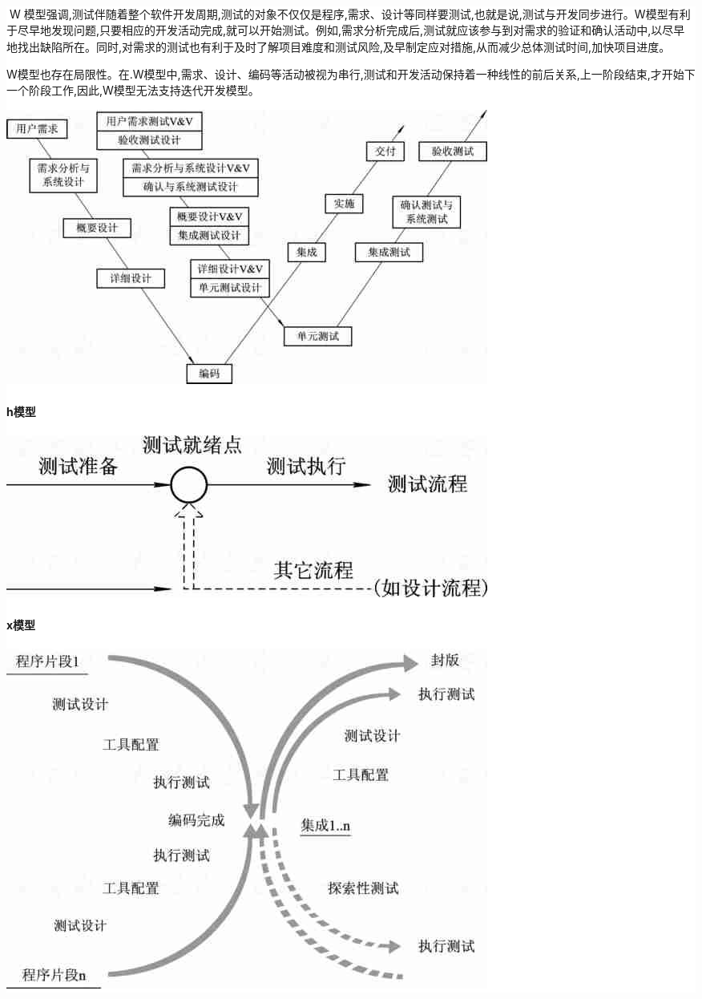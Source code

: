 ​	W 模型强调,测试伴随着整个软件开发周期,测试的对象不仅仅是程序,需求、设计等同样要测试,也就是说,测试与开发同步进行。W模型有利于尽早地发现问题,只要相应的开发活动完成,就可以开始测试。例如,需求分析完成后,测试就应该参与到对需求的验证和确认活动中,以尽早地找出缺陷所在。同时,对需求的测试也有利于及时了解项目难度和测试风险,及早制定应对措施,从而减少总体测试时间,加快项目进度。

​	W模型也存在局限性。在.W模型中,需求、设计、编码等活动被视为串行,测试和开发活动保持着一种线性的前后关系,上一阶段结束,才开始下一个阶段工作,因此,W模型无法支持迭代开发模型。

![image-20240622232443169](./软件测试理论.assets/image-20240622232443169.png)

#### h模型

![image-20240622232457989](./软件测试理论.assets/image-20240622232457989.png)

#### x模型

![image-20240622232506271](./软件测试理论.assets/image-20240622232506271.png)
